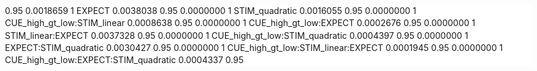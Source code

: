    <td style="text-align:right;"> 0.95 </td>
   <td style="text-align:right;"> 0.0018659 </td>
   <td style="text-align:right;"> 1 </td>
  </tr>
  <tr>
   <td style="text-align:left;"> EXPECT </td>
   <td style="text-align:right;"> 0.0038038 </td>
   <td style="text-align:right;"> 0.95 </td>
   <td style="text-align:right;"> 0.0000000 </td>
   <td style="text-align:right;"> 1 </td>
  </tr>
  <tr>
   <td style="text-align:left;"> STIM_quadratic </td>
   <td style="text-align:right;"> 0.0016055 </td>
   <td style="text-align:right;"> 0.95 </td>
   <td style="text-align:right;"> 0.0000000 </td>
   <td style="text-align:right;"> 1 </td>
  </tr>
  <tr>
   <td style="text-align:left;"> CUE_high_gt_low:STIM_linear </td>
   <td style="text-align:right;"> 0.0008638 </td>
   <td style="text-align:right;"> 0.95 </td>
   <td style="text-align:right;"> 0.0000000 </td>
   <td style="text-align:right;"> 1 </td>
  </tr>
  <tr>
   <td style="text-align:left;"> CUE_high_gt_low:EXPECT </td>
   <td style="text-align:right;"> 0.0002676 </td>
   <td style="text-align:right;"> 0.95 </td>
   <td style="text-align:right;"> 0.0000000 </td>
   <td style="text-align:right;"> 1 </td>
  </tr>
  <tr>
   <td style="text-align:left;"> STIM_linear:EXPECT </td>
   <td style="text-align:right;"> 0.0037328 </td>
   <td style="text-align:right;"> 0.95 </td>
   <td style="text-align:right;"> 0.0000000 </td>
   <td style="text-align:right;"> 1 </td>
  </tr>
  <tr>
   <td style="text-align:left;"> CUE_high_gt_low:STIM_quadratic </td>
   <td style="text-align:right;"> 0.0004397 </td>
   <td style="text-align:right;"> 0.95 </td>
   <td style="text-align:right;"> 0.0000000 </td>
   <td style="text-align:right;"> 1 </td>
  </tr>
  <tr>
   <td style="text-align:left;"> EXPECT:STIM_quadratic </td>
   <td style="text-align:right;"> 0.0030427 </td>
   <td style="text-align:right;"> 0.95 </td>
   <td style="text-align:right;"> 0.0000000 </td>
   <td style="text-align:right;"> 1 </td>
  </tr>
  <tr>
   <td style="text-align:left;"> CUE_high_gt_low:STIM_linear:EXPECT </td>
   <td style="text-align:right;"> 0.0001945 </td>
   <td style="text-align:right;"> 0.95 </td>
   <td style="text-align:right;"> 0.0000000 </td>
   <td style="text-align:right;"> 1 </td>
  </tr>
  <tr>
   <td style="text-align:left;"> CUE_high_gt_low:EXPECT:STIM_quadratic </td>
   <td style="text-align:right;"> 0.0004337 </td>
   <td style="text-align:right;"> 0.95 </td>